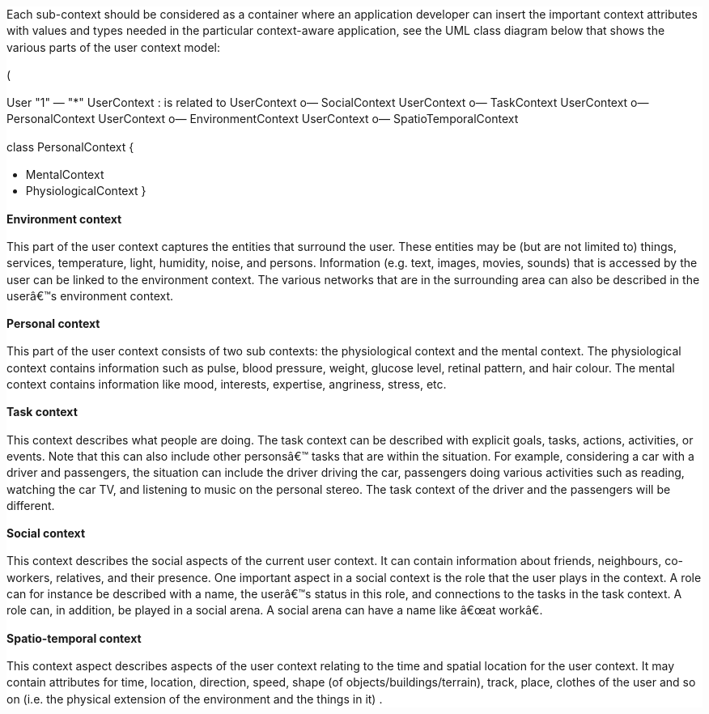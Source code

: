 Each sub-context should be considered as a container where an application developer can insert the important context attributes with values and types needed in the particular context-aware application, see the UML class diagram below that shows the various parts of the user context model:

<div class=“uml”>(

User "1" — "*" UserContext : is related to
UserContext o— SocialContext
UserContext o— TaskContext
UserContext o— PersonalContext
UserContext o— EnvironmentContext
UserContext o— SpatioTemporalContext

class PersonalContext {
+ MentalContext
+ PhysiologicalContext
}

</div>

**Environment context**

This part of the user context captures the entities that surround the user. These entities may be (but are not limited to) things, services, temperature, light, humidity, noise, and persons. Information (e.g. text, images, movies, sounds) that is accessed by the user can be linked to the environment context. The various networks that are in the surrounding area can also be described in the userâ€™s environment context.

**Personal context**

This part of the user context consists of two sub contexts: the physiological context and the mental context. The physiological context contains information such as pulse, blood pressure, weight, glucose level, retinal pattern, and hair colour. The mental context contains information like mood, interests, expertise, angriness, stress, etc.

**Task context**

This context describes what people are doing. The task context can be described with explicit goals, tasks, actions, activities, or events. Note that this can also include other personsâ€™ tasks that are within the situation. For example, considering a car with a driver and passengers, the situation can include the driver driving the car, passengers doing various activities such as reading, watching the car TV, and listening to music on the personal stereo. The task context of the driver and the passengers will be different.

**Social context**

This context describes the social aspects of the current user context. It can contain information about friends, neighbours, co-workers, relatives, and their presence. One important aspect in a social context is the role that the user plays in the context. A role can for instance be described with a name, the userâ€™s status in this role, and connections to the tasks in the task context. A role can, in addition, be played in a social arena. A social arena can have a name like â€œat workâ€.

**Spatio-temporal context**

This context aspect describes aspects of the user context relating to the time and spatial location for the user context. It may contain attributes for time, location, direction, speed, shape (of objects/buildings/terrain), track, place, clothes of the user and so on (i.e. the physical extension of the environment and the things in it) .
